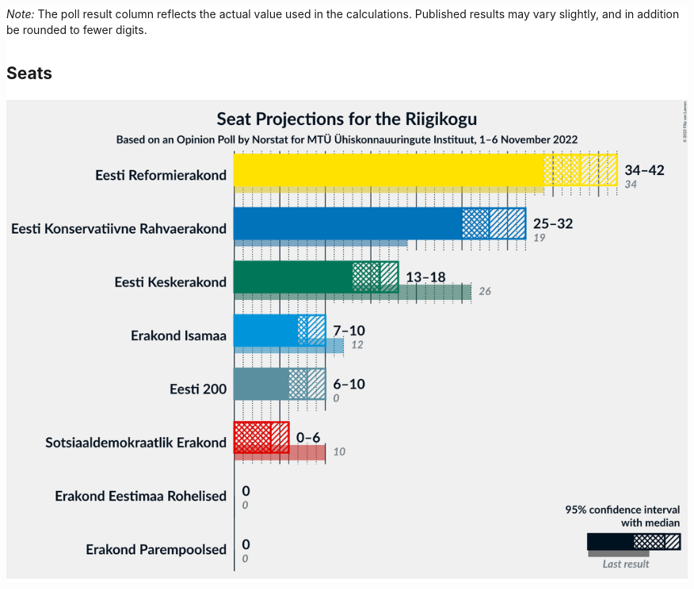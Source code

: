 *Note:* The poll result column reflects the actual value used in the calculations. Published results may vary slightly, and in addition be rounded to fewer digits.

## Seats

![Graph with seats not yet produced](2022-11-06-Norstat-seats.png "Seats")
